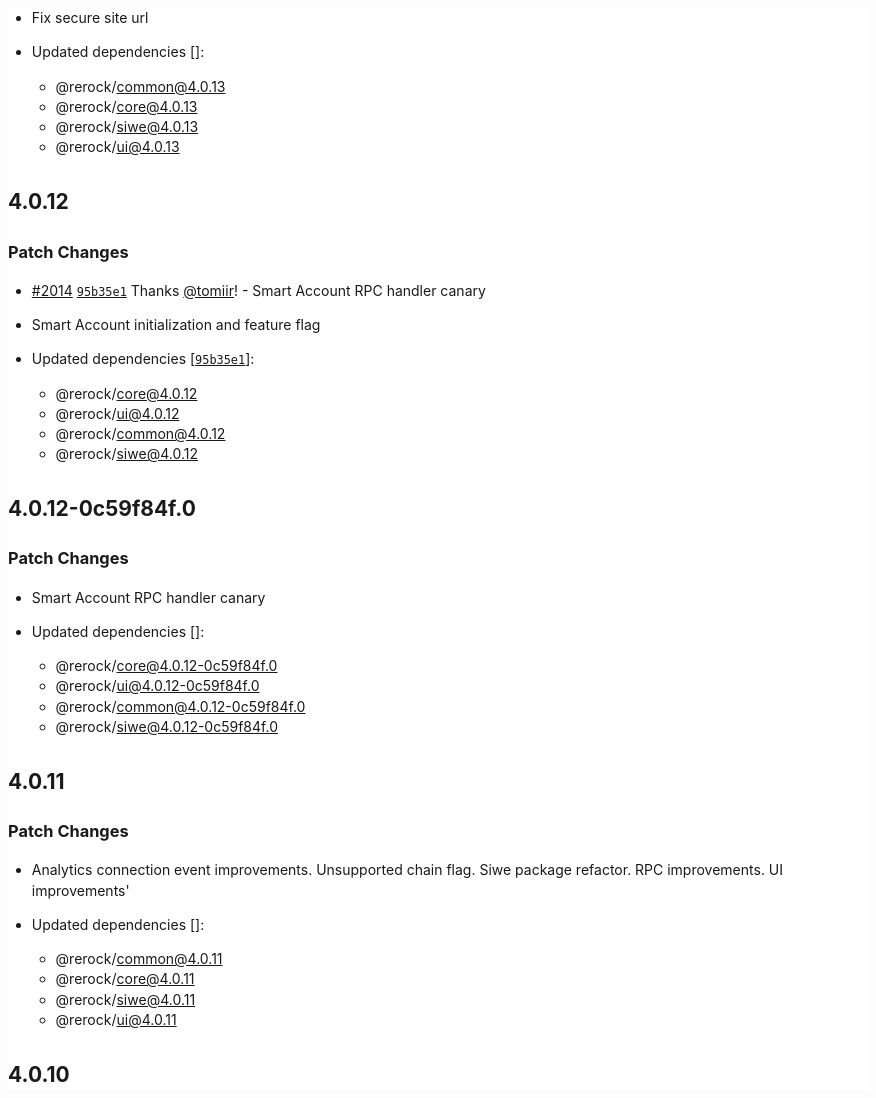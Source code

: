 - Fix secure site url

- Updated dependencies []:
  - @rerock/common@4.0.13
  - @rerock/core@4.0.13
  - @rerock/siwe@4.0.13
  - @rerock/ui@4.0.13

## 4.0.12

### Patch Changes

- [#2014](https://github.com/WalletConnect/web3modal/pull/2014) [`95b35e1`](https://github.com/WalletConnect/web3modal/commit/95b35e1ebaf261a56a29cd9254d85b7c1430bfc0) Thanks [@tomiir](https://github.com/tomiir)! - Smart Account RPC handler canary

- Smart Account initialization and feature flag

- Updated dependencies [[`95b35e1`](https://github.com/WalletConnect/web3modal/commit/95b35e1ebaf261a56a29cd9254d85b7c1430bfc0)]:
  - @rerock/core@4.0.12
  - @rerock/ui@4.0.12
  - @rerock/common@4.0.12
  - @rerock/siwe@4.0.12

## 4.0.12-0c59f84f.0

### Patch Changes

- Smart Account RPC handler canary

- Updated dependencies []:
  - @rerock/core@4.0.12-0c59f84f.0
  - @rerock/ui@4.0.12-0c59f84f.0
  - @rerock/common@4.0.12-0c59f84f.0
  - @rerock/siwe@4.0.12-0c59f84f.0

## 4.0.11

### Patch Changes

- Analytics connection event improvements. Unsupported chain flag. Siwe package refactor. RPC improvements. UI improvements'

- Updated dependencies []:
  - @rerock/common@4.0.11
  - @rerock/core@4.0.11
  - @rerock/siwe@4.0.11
  - @rerock/ui@4.0.11

## 4.0.10
